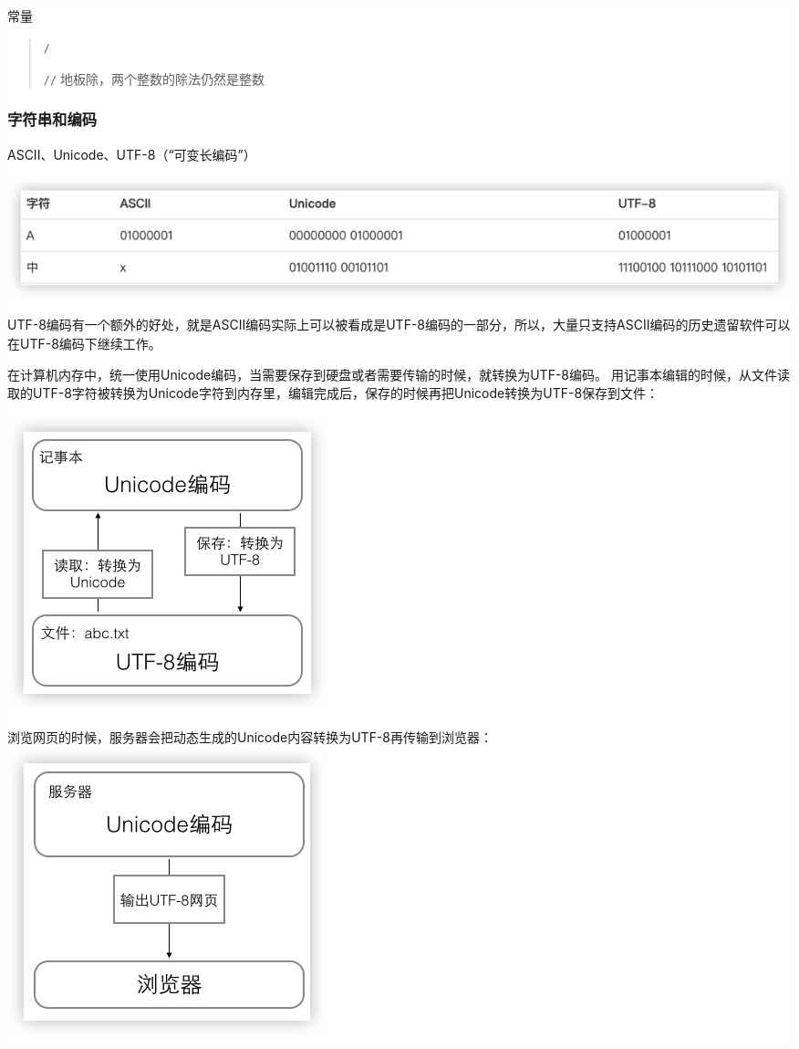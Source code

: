

常量

> `/`
>
> `//`  地板除，两个整数的除法仍然是整数



### 字符串和编码

ASCII、Unicode、UTF-8（“可变长编码”）

![](images/image-20240414170650648.png)

UTF-8编码有一个额外的好处，就是ASCII编码实际上可以被看成是UTF-8编码的一部分，所以，大量只支持ASCII编码的历史遗留软件可以在UTF-8编码下继续工作。



在计算机内存中，统一使用Unicode编码，当需要保存到硬盘或者需要传输的时候，就转换为UTF-8编码。 
用记事本编辑的时候，从文件读取的UTF-8字符被转换为Unicode字符到内存里，编辑完成后，保存的时候再把Unicode转换为UTF-8保存到文件：  

![](images/image-20240414170804272.png)

浏览网页的时候，服务器会把动态生成的Unicode内容转换为UTF-8再传输到浏览器： 
![](images/image-20240414170825785.png)
